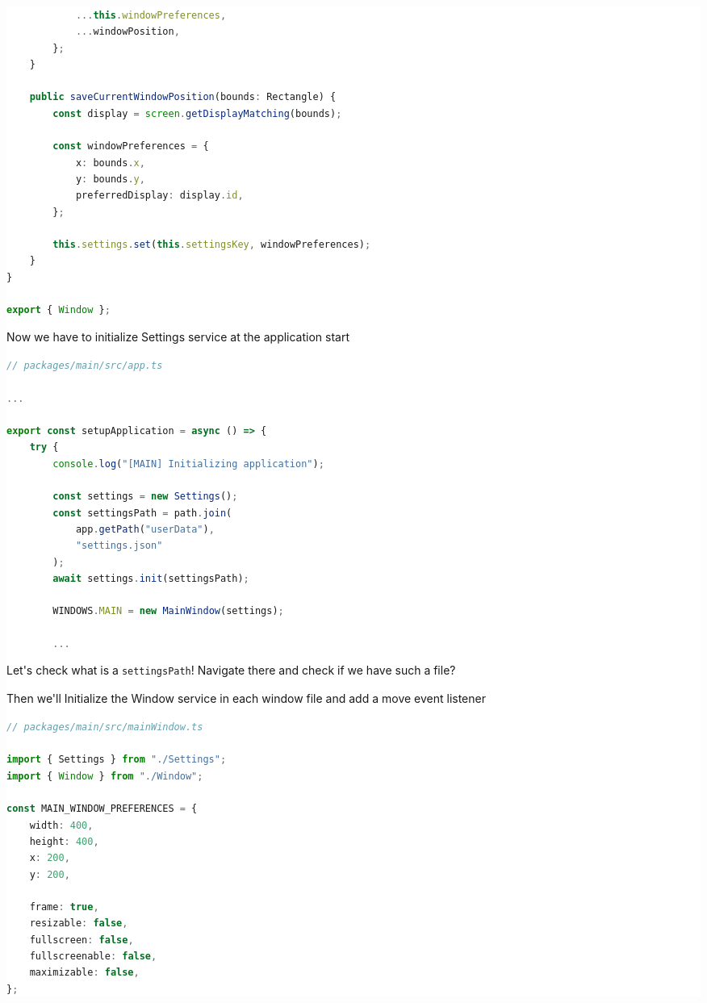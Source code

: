 ```typescript
            ...this.windowPreferences,
            ...windowPosition,
        };
    }

    public saveCurrentWindowPosition(bounds: Rectangle) {
        const display = screen.getDisplayMatching(bounds);

        const windowPreferences = {
            x: bounds.x,
            y: bounds.y,
            preferredDisplay: display.id,
        };

        this.settings.set(this.settingsKey, windowPreferences);
    }
}

export { Window };
```

Now we have to initialize Settings service at the application start

```typescript
// packages/main/src/app.ts

...

export const setupApplication = async () => {
    try {
        console.log("[MAIN] Initializing application");

        const settings = new Settings();
        const settingsPath = path.join(
            app.getPath("userData"),
            "settings.json"
        );
        await settings.init(settingsPath);
        
        WINDOWS.MAIN = new MainWindow(settings);

        ...
```

Let's check what is a `settingsPath`! Navigate there and check if we have such a file?

Then we'll Initialize the Window service in each window file and add a move event listener

```typescript
// packages/main/src/mainWindow.ts

import { Settings } from "./Settings";
import { Window } from "./Window";

const MAIN_WINDOW_PREFERENCES = {
    width: 400,
    height: 400,
    x: 200,
    y: 200,

    frame: true,
    resizable: false,
    fullscreen: false,
    fullscreenable: false,
    maximizable: false,
};
```